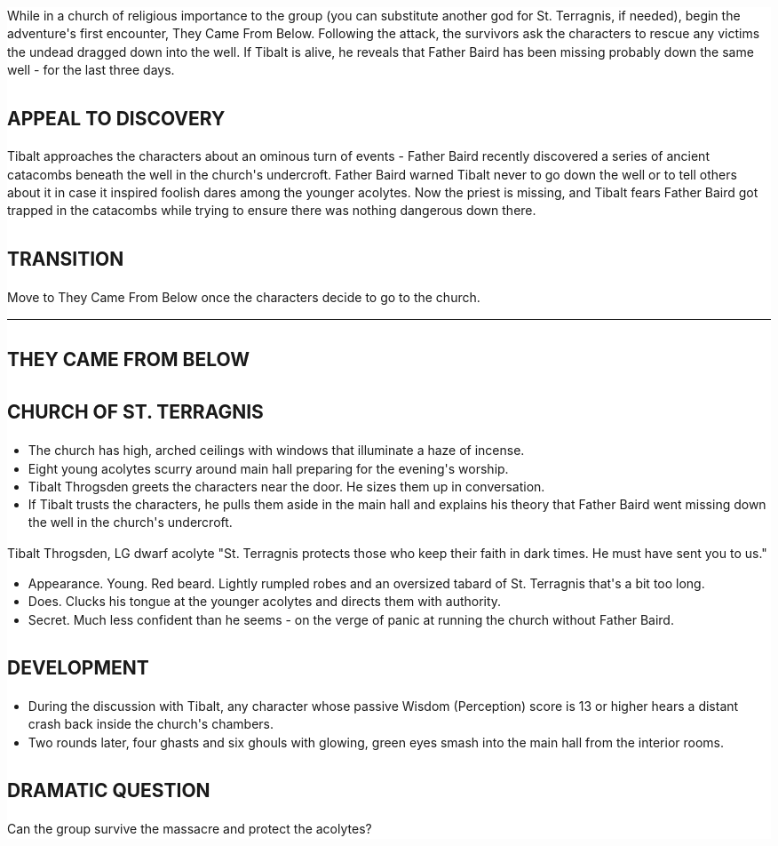 While in a church of religious importance to the group (you can substitute another god for St. Terragnis, if needed), begin the adventure's first encounter, They Came From Below. Following the attack, the survivors ask the characters to rescue any victims the undead dragged down into the well. If Tibalt is alive, he reveals that Father Baird has been missing probably down the same well - for the last three days.

## APPEAL TO DISCOVERY

Tibalt approaches the characters about an ominous turn of events - Father Baird recently discovered a series of ancient catacombs beneath the well in the church's undercroft. Father Baird warned Tibalt never to go down the well or to tell others about it in case it inspired foolish dares among the younger acolytes. Now the priest is missing, and Tibalt fears Father Baird got trapped in the catacombs while trying to ensure there was nothing dangerous down there.

## TRANSITION

Move to They Came From Below once the characters decide to go to the church.

---

## THEY CAME FROM BELOW

## CHURCH OF ST. TERRAGNIS

- The church has high, arched ceilings with windows that illuminate a haze of incense.
- Eight young acolytes scurry around main hall preparing for the evening's worship.
- Tibalt Throgsden greets the characters near the door. He sizes them up in conversation.
- If Tibalt trusts the characters, he pulls them aside in the main hall and explains his theory that Father Baird went missing down the well in the church's undercroft.

Tibalt Throgsden, LG dwarf acolyte
"St. Terragnis protects those who keep their faith in dark times. He must have sent you to us."

- Appearance. Young. Red beard. Lightly rumpled robes and an oversized tabard of St. Terragnis that's a bit too long.
- Does. Clucks his tongue at the younger acolytes and directs them with authority.
- Secret. Much less confident than he seems - on the verge of panic at running the church without Father Baird.


## DEVELOPMENT

- During the discussion with Tibalt, any character whose passive Wisdom (Perception) score is 13 or higher hears a distant crash back inside the church's chambers.
- Two rounds later, four ghasts and six ghouls with glowing, green eyes smash into the main hall from the interior rooms.


## DRAMATIC QUESTION

Can the group survive the massacre and protect the acolytes?
